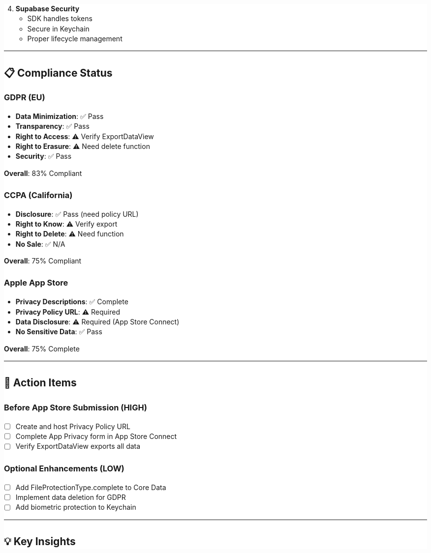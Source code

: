 4. **Supabase Security**
   - SDK handles tokens
   - Secure in Keychain
   - Proper lifecycle management

---

## 📋 Compliance Status

### GDPR (EU)
- **Data Minimization**: ✅ Pass
- **Transparency**: ✅ Pass  
- **Right to Access**: ⚠️ Verify ExportDataView
- **Right to Erasure**: ⚠️ Need delete function
- **Security**: ✅ Pass

**Overall**: 83% Compliant

### CCPA (California)
- **Disclosure**: ✅ Pass (need policy URL)
- **Right to Know**: ⚠️ Verify export
- **Right to Delete**: ⚠️ Need function
- **No Sale**: ✅ N/A

**Overall**: 75% Compliant

### Apple App Store
- **Privacy Descriptions**: ✅ Complete
- **Privacy Policy URL**: ⚠️ Required
- **Data Disclosure**: ⚠️ Required (App Store Connect)
- **No Sensitive Data**: ✅ Pass

**Overall**: 75% Complete

---

## 🎯 Action Items

### Before App Store Submission (HIGH)
- [ ] Create and host Privacy Policy URL
- [ ] Complete App Privacy form in App Store Connect
- [ ] Verify ExportDataView exports all data

### Optional Enhancements (LOW)
- [ ] Add FileProtectionType.complete to Core Data
- [ ] Implement data deletion for GDPR
- [ ] Add biometric protection to Keychain

---

## 💡 Key Insights
